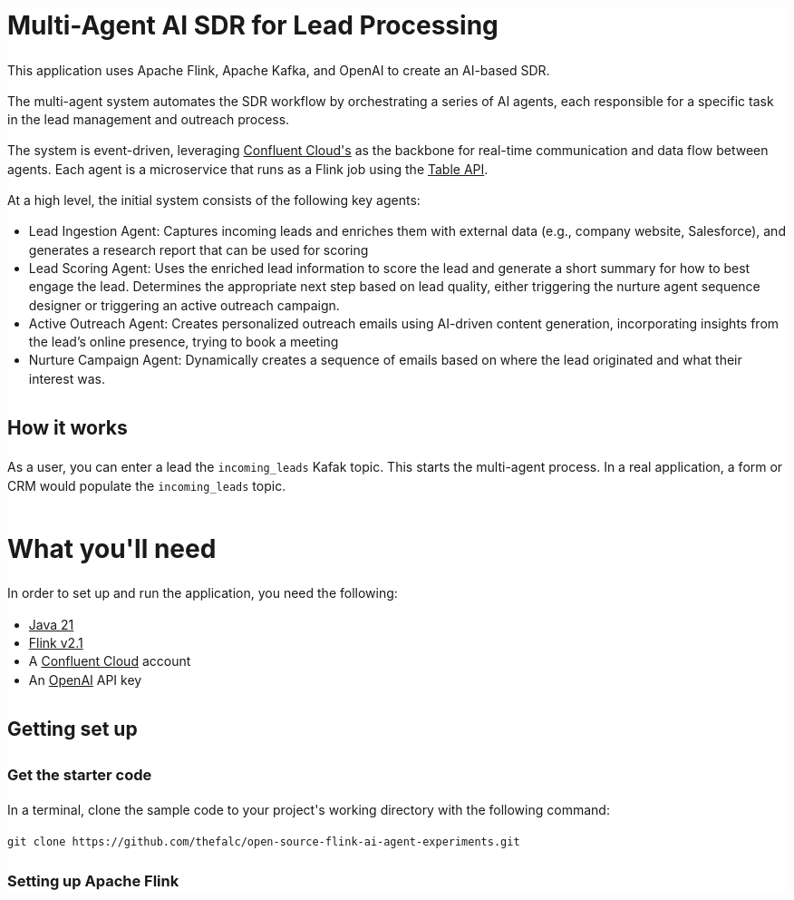# Multi-Agent AI SDR for Lead Processing
This application uses Apache Flink, Apache Kafka, and OpenAI to create an AI-based SDR.

The multi-agent system automates the SDR workflow by orchestrating a series of AI agents, each responsible for a specific task in the lead management and outreach process.

The system is event-driven, leveraging [Confluent Cloud's](https://www.confluent.io/) as the backbone for real-time communication and data flow between agents. Each agent is a microservice that runs as a Flink job using the [Table API](https://nightlies.apache.org/flink/flink-docs-master/docs/dev/table/overview/).

At a high level, the initial system consists of the following key agents:

* Lead Ingestion Agent: Captures incoming leads and enriches them with external data (e.g., company website, Salesforce), and generates a research report that can be used for scoring
* Lead Scoring Agent: Uses the enriched lead information to score the lead and generate a short summary for how to best engage the lead. Determines the appropriate next step based on lead quality, either triggering the nurture agent sequence designer or triggering an active outreach campaign.
* Active Outreach Agent: Creates personalized outreach emails using AI-driven content generation, incorporating insights from the lead’s online presence, trying to book a meeting
* Nurture Campaign Agent: Dynamically creates a sequence of emails based on where the lead originated and what their interest was.




## How it works
As a user, you can enter a lead the `incoming_leads` Kafak topic. This starts the multi-agent process. In a real application, a form or CRM would populate the 
`incoming_leads` topic.

# What you'll need
In order to set up and run the application, you need the following:

* [Java 21](https://www.oracle.com/java/technologies/downloads/)
* [Flink v2.1](https://nightlies.apache.org/flink/flink-docs-master/)
* A [Confluent Cloud](https://www.confluent.io/) account
* An [OpenAI](https://openai.com/) API key

## Getting set up

### Get the starter code
In a terminal, clone the sample code to your project's working directory with the following command:

```shell
git clone https://github.com/thefalc/open-source-flink-ai-agent-experiments.git
```

### Setting up Apache Flink
